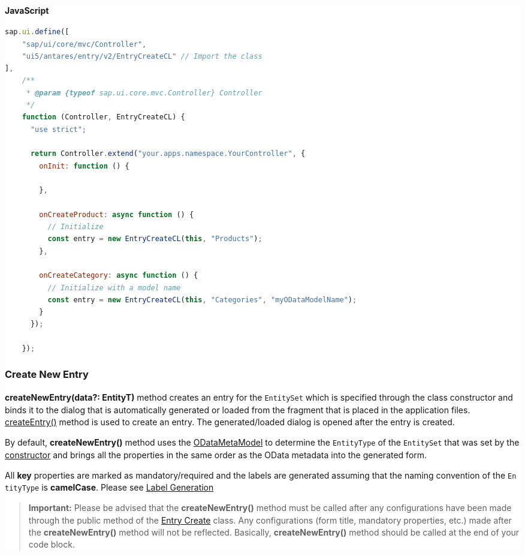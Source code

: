 
**JavaScript**

```js
sap.ui.define([
    "sap/ui/core/mvc/Controller",
    "ui5/antares/entry/v2/EntryCreateCL" // Import the class
], 
    /**
     * @param {typeof sap.ui.core.mvc.Controller} Controller
     */
    function (Controller, EntryCreateCL) {
      "use strict";

      return Controller.extend("your.apps.namespace.YourController", {
        onInit: function () {

        },

        onCreateProduct: async function () {
          // Initialize
          const entry = new EntryCreateCL(this, "Products"); 
        },

        onCreateCategory: async function () {
          // Initialize with a model name
          const entry = new EntryCreateCL(this, "Categories", "myODataModelName");
        }
      });

    });
```

### Create New Entry

**createNewEntry(data?: EntityT)** method creates an entry  for the `EntitySet` which is specified through the class constructor and binds it to the dialog that is automatically generated or loaded from the fragment that is placed in the application files. [createEntry()](https://sapui5.hana.ondemand.com/#/api/sap.ui.model.odata.v2.ODataModel%23methods/createEntry) method is used to create an entry. The generated/loaded dialog is opened after the entry is created.

By default, **createNewEntry()** method uses the [ODataMetaModel](https://sapui5.hana.ondemand.com/#/api/sap.ui.model.odata.ODataMetaModel) to determine the `EntityType` of the `EntitySet` that was set by the [constructor](#constructor) and brings all the properties in the same order as the OData metadata into the generated form. 

All **key** properties are marked as mandatory/required and the labels are generated assuming that the naming convention of the `EntityType` is **camelCase**. Please see [Label Generation](#label-generation)

> **Important:** Please be advised that the **createNewEntry()** method must be called after any configurations have been made through the public method of the [Entry Create](#entry-create) class. Any configurations (form title, mandatory properties, etc.) made after the **createNewEntry()** method will not be reflected. Basically, **createNewEntry()** method should be called at the end of your code block.

